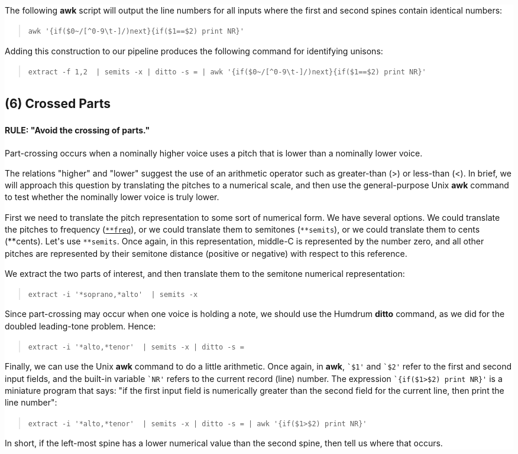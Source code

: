 The following **awk** script will output the line numbers for all inputs
where the first and second spines contain identical numbers:

> `awk '{if($0~/[^0-9\t-]/)next}{if($1==$2) print NR}'`

Adding this construction to our pipeline produces the following command
for identifying unisons:

> `extract -f 1,2  | semits -x | ditto -s = | awk '{if($0~/[^0-9\t-]/)next}{if($1==$2) print NR}'`

<a name ="Crossed_Parts"></a>

(6) Crossed Parts
-----------------

#### RULE: \"Avoid the crossing of parts.\"

Part-crossing occurs when a nominally higher voice uses a pitch that is
lower than a nominally lower voice.

The relations \"higher\" and \"lower\" suggest the use of an arithmetic
operator such as greater-than (\>) or less-than (\<). In brief, we will
approach this question by translating the pitches to a numerical scale,
and then use the general-purpose Unix **awk** command to test whether
the nominally lower voice is truly lower.

First we need to translate the pitch representation to some sort of
numerical form. We have several options. We could translate the pitches
to frequency ([`**freq`](representations/freq.rep.html)), or we could
translate them to semitones (`**semits`), or we could translate them to
cents (\*\*cents). Let\'s use `**semits`. Once again, in this
representation, middle-C is represented by the number zero, and all
other pitches are represented by their semitone distance (positive or
negative) with respect to this reference.

We extract the two parts of interest, and then translate them to the
semitone numerical representation:

> `extract -i '*soprano,*alto'  | semits -x`

Since part-crossing may occur when one voice is holding a note, we
should use the Humdrum **ditto** command, as we did for the doubled
leading-tone problem. Hence:

> `extract -i '*alto,*tenor'  | semits -x | ditto -s =`

Finally, we can use the Unix **awk** command to do a little arithmetic.
Once again, in **awk**, `` `$1' `` and `` `$2' `` refer to the first and
second input fields, and the built-in variable `` `NR' `` refers to the
current record (line) number. The expression
`` `{if($1>$2) print NR}' `` is a miniature program that says: \"if the
first input field is numerically greater than the second field for the
current line, then print the line number\":

> `extract -i '*alto,*tenor'  | semits -x | ditto -s = | awk '{if($1>$2) print NR}'`

In short, if the left-most spine has a lower numerical value than the
second spine, then tell us where that occurs.
